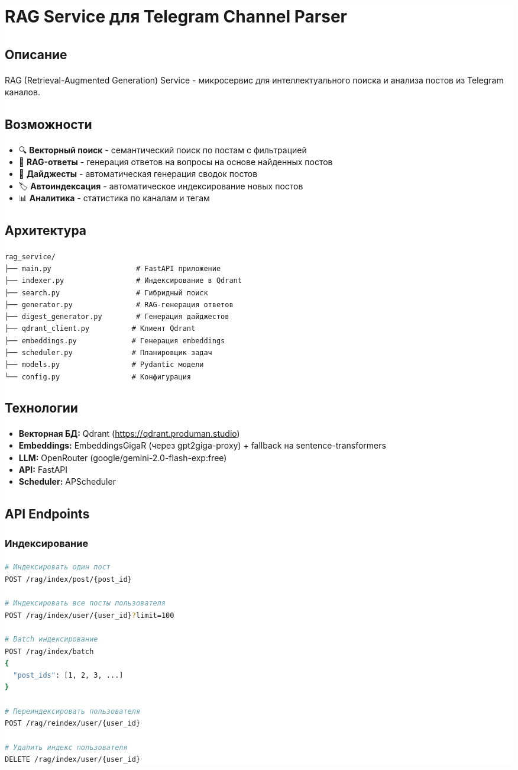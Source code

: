 # RAG Service для Telegram Channel Parser

## Описание

RAG (Retrieval-Augmented Generation) Service - микросервис для интеллектуального поиска и анализа постов из Telegram каналов.

## Возможности

- 🔍 **Векторный поиск** - семантический поиск по постам с фильтрацией
- 🤖 **RAG-ответы** - генерация ответов на вопросы на основе найденных постов
- 📰 **Дайджесты** - автоматическая генерация сводок постов
- 🏷️ **Автоиндексация** - автоматическое индексирование новых постов
- 📊 **Аналитика** - статистика по каналам и тегам

## Архитектура

```
rag_service/
├── main.py                    # FastAPI приложение
├── indexer.py                 # Индексирование в Qdrant
├── search.py                  # Гибридный поиск
├── generator.py               # RAG-генерация ответов
├── digest_generator.py        # Генерация дайджестов
├── qdrant_client.py          # Клиент Qdrant
├── embeddings.py             # Генерация embeddings
├── scheduler.py              # Планировщик задач
├── models.py                 # Pydantic модели
└── config.py                 # Конфигурация
```

## Технологии

- **Векторная БД:** Qdrant (https://qdrant.produman.studio)
- **Embeddings:** EmbeddingsGigaR (через gpt2giga-proxy) + fallback на sentence-transformers
- **LLM:** OpenRouter (google/gemini-2.0-flash-exp:free)
- **API:** FastAPI
- **Scheduler:** APScheduler

## API Endpoints

### Индексирование

```bash
# Индексировать один пост
POST /rag/index/post/{post_id}

# Индексировать все посты пользователя
POST /rag/index/user/{user_id}?limit=100

# Batch индексирование
POST /rag/index/batch
{
  "post_ids": [1, 2, 3, ...]
}

# Переиндексировать пользователя
POST /rag/reindex/user/{user_id}

# Удалить индекс пользователя
DELETE /rag/index/user/{user_id}
```